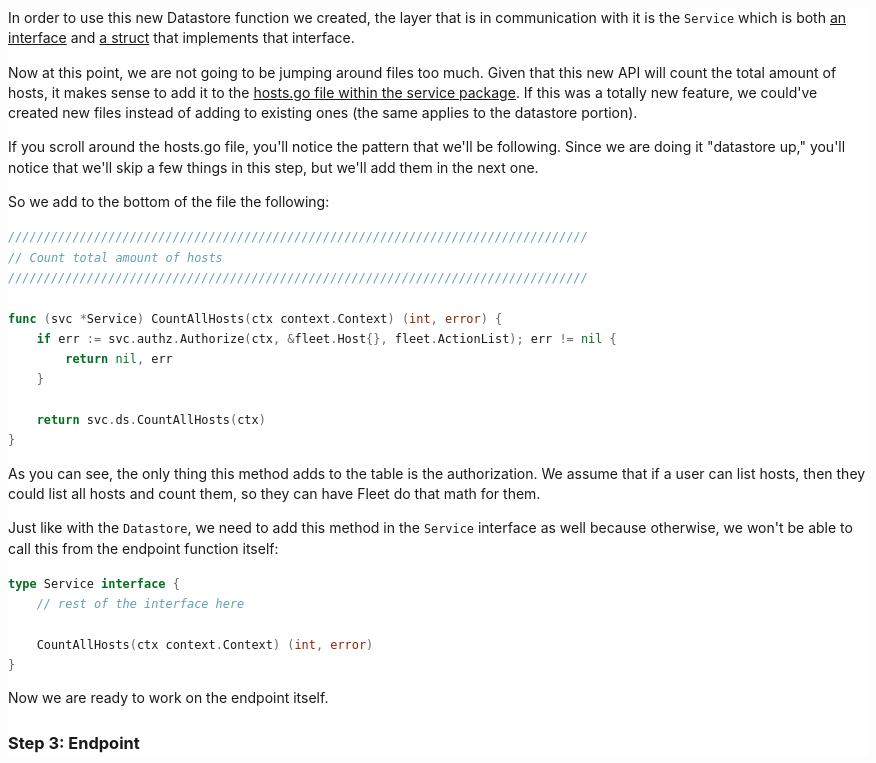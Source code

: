In order to use this new Datastore function we created, the layer that is in communication with it is the `Service` 
which is both [an interface](https://github.com/fleetdm/fleet/blob/main/server/fleet/service.go#L41) and 
[a struct](https://github.com/fleetdm/fleet/blob/main/server/service/service.go#L25) that implements that interface.

Now at this point, we are not going to be jumping around files too much. Given that this new API will count the total 
amount of hosts, it makes sense to add it to the 
[hosts.go file within the service package](https://github.com/fleetdm/fleet/blob/main/server/service/hosts.go). If this 
was a totally new feature, we could've created new files instead of adding to existing ones (the same applies to the 
datastore portion).

If you scroll around the hosts.go file, you'll notice the pattern that we'll be following. Since we are doing it 
"datastore up," you'll notice that we'll skip a few things in this step, but we'll add them in the next one.

So we add to the bottom of the file the following:

```go
/////////////////////////////////////////////////////////////////////////////////
// Count total amount of hosts
/////////////////////////////////////////////////////////////////////////////////

func (svc *Service) CountAllHosts(ctx context.Context) (int, error) {
    if err := svc.authz.Authorize(ctx, &fleet.Host{}, fleet.ActionList); err != nil {
        return nil, err
    }

    return svc.ds.CountAllHosts(ctx)
}
```

As you can see, the only thing this method adds to the table is the authorization. We assume that if a user can list 
hosts, then they could list all hosts and count them, so they can have Fleet do that math for them.

Just like with the `Datastore`, we need to add this method in the `Service` interface as well because otherwise, we won't 
be able to call this from the endpoint function itself:

```go
type Service interface {
	// rest of the interface here

	CountAllHosts(ctx context.Context) (int, error)
}
```

Now we are ready to work on the endpoint itself.

### Step 3: Endpoint

